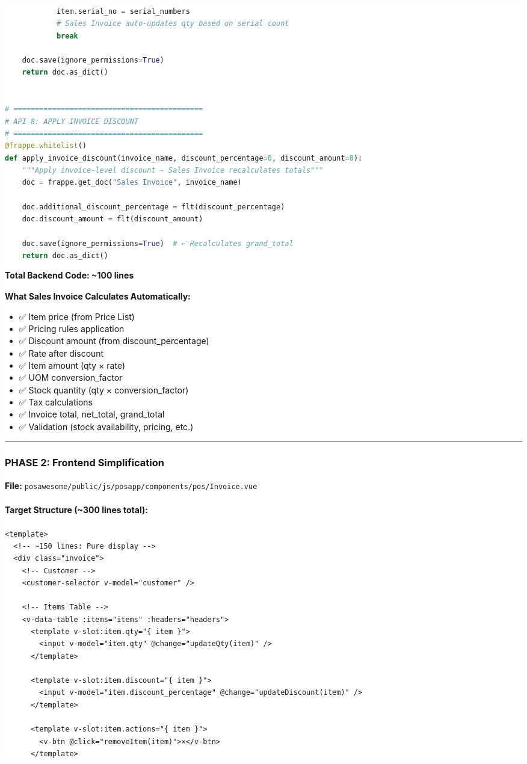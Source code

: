 ```python
            item.serial_no = serial_numbers
            # Sales Invoice auto-updates qty based on serial count
            break
    
    doc.save(ignore_permissions=True)
    return doc.as_dict()


# ============================================
# API 8: APPLY INVOICE DISCOUNT
# ============================================
@frappe.whitelist()
def apply_invoice_discount(invoice_name, discount_percentage=0, discount_amount=0):
    """Apply invoice-level discount - Sales Invoice recalculates totals"""
    doc = frappe.get_doc("Sales Invoice", invoice_name)
    
    doc.additional_discount_percentage = flt(discount_percentage)
    doc.discount_amount = flt(discount_amount)
    
    doc.save(ignore_permissions=True)  # ← Recalculates grand_total
    return doc.as_dict()
```

**Total Backend Code: ~100 lines**

**What Sales Invoice Calculates Automatically:**
- ✅ Item price (from Price List)
- ✅ Pricing rules application
- ✅ Discount amount (from discount_percentage)
- ✅ Rate after discount
- ✅ Item amount (qty × rate)
- ✅ UOM conversion_factor
- ✅ Stock quantity (qty × conversion_factor)
- ✅ Tax calculations
- ✅ Invoice total, net_total, grand_total
- ✅ Validation (stock availability, pricing, etc.)

---

### PHASE 2: Frontend Simplification

**File:** `posawesome/public/js/posapp/components/pos/Invoice.vue`

#### Target Structure (~300 lines total):

```vue
<template>
  <!-- ~150 lines: Pure display -->
  <div class="invoice">
    <!-- Customer -->
    <customer-selector v-model="customer" />
    
    <!-- Items Table -->
    <v-data-table :items="items" :headers="headers">
      <template v-slot:item.qty="{ item }">
        <input v-model="item.qty" @change="updateQty(item)" />
      </template>
      
      <template v-slot:item.discount="{ item }">
        <input v-model="item.discount_percentage" @change="updateDiscount(item)" />
      </template>
      
      <template v-slot:item.actions="{ item }">
        <v-btn @click="removeItem(item)">×</v-btn>
      </template>
```